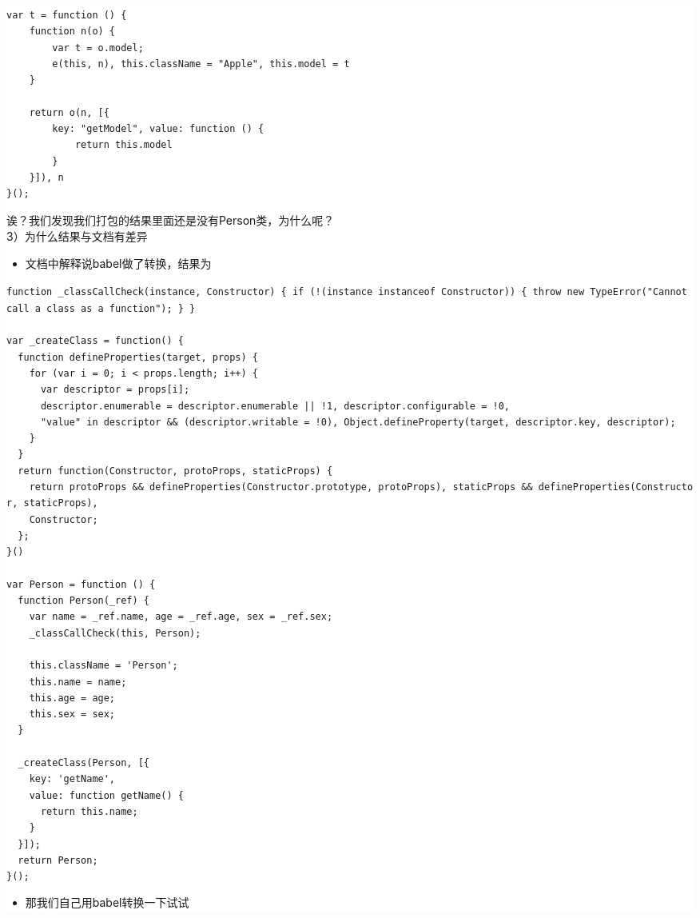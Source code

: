```
var t = function () {
    function n(o) {
        var t = o.model;
        e(this, n), this.className = "Apple", this.model = t
    }

    return o(n, [{
        key: "getModel", value: function () {
            return this.model
        }
    }]), n
}();
```
诶？我们发现我们打包的结果里面还是没有Person类，为什么呢？  
3）为什么结果与文档有差异  
- 文档中解释说babel做了转换，结果为
```
function _classCallCheck(instance, Constructor) { if (!(instance instanceof Constructor)) { throw new TypeError("Cannot call a class as a function"); } }

var _createClass = function() {
  function defineProperties(target, props) {
    for (var i = 0; i < props.length; i++) {
      var descriptor = props[i];
      descriptor.enumerable = descriptor.enumerable || !1, descriptor.configurable = !0,
      "value" in descriptor && (descriptor.writable = !0), Object.defineProperty(target, descriptor.key, descriptor);
    }
  }
  return function(Constructor, protoProps, staticProps) {
    return protoProps && defineProperties(Constructor.prototype, protoProps), staticProps && defineProperties(Constructor, staticProps),
    Constructor;
  };
}()

var Person = function () {
  function Person(_ref) {
    var name = _ref.name, age = _ref.age, sex = _ref.sex;
    _classCallCheck(this, Person);

    this.className = 'Person';
    this.name = name;
    this.age = age;
    this.sex = sex;
  }

  _createClass(Person, [{
    key: 'getName',
    value: function getName() {
      return this.name;
    }
  }]);
  return Person;
}();
```
- 那我们自己用babel转换一下试试
